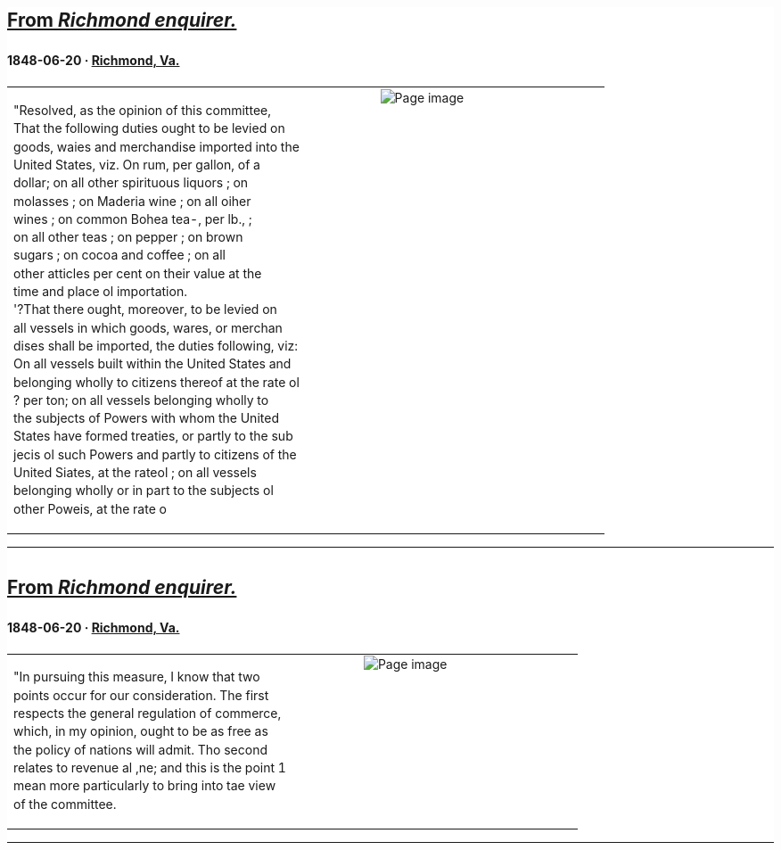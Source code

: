 
## [From _Richmond enquirer._](https://www.loc.gov/resource/sn84024735/1848-06-20/ed-1/?sp=4)

#### 1848-06-20 &middot; [Richmond, Va.](http://dbpedia.org/resource/Richmond%2C_Virginia)

<table style="width: 100%;"><tr><td style="width: 50%">

  
&quot;Resolved, as the opinion of this committee,  
That the following duties ought to be levied on  
goods, waies and merchandise imported into the  
United States, viz. On rum, per gallon, of a  
dollar; on all other spirituous liquors ; on  
molasses ; on Maderia wine ; on all oiher  
wines ; on common Bohea tea-, per lb., ;  
on all other teas ; on pepper ; on brown  
sugars ; on cocoa and coffee ; on all  
other atticles per cent on their value at the  
time and place ol importation.  
&#x27;?That there ought, moreover, to be levied on  
all vessels in which goods, wares, or merchan­  
dises shall be imported, the duties following, viz:  
On all vessels built within the United States and  
belonging wholly to citizens thereof at the rate ol  
? per ton; on all vessels belonging wholly to  
the subjects of Powers with whom the United  
States have formed treaties, or partly to the sub­  
jecis ol such Powers and partly to citizens of the  
United Siates, at the rateol ; on all vessels  
belonging wholly or in part to the subjects ol  
other Poweis, at the rate o
</td><td style="width: 50%; max-height: 75%; margin: auto; display: block;">
<img alt="Page image" src="https://tile.loc.gov/image-services/iiif/service:ndnp:vi:batch_vi_blass_ver01:data:sn84024735:00415664308:1848062001:0219/pct:3.3263723150357993,25.57182505502919,14.30986475735879,9.618145277060005/!600,600/0/default.jpg"/>
</td>
</tr></table>

---

## [From _Richmond enquirer._](https://www.loc.gov/resource/sn84024735/1848-06-20/ed-1/?sp=4)

#### 1848-06-20 &middot; [Richmond, Va.](http://dbpedia.org/resource/Richmond%2C_Virginia)

<table style="width: 100%;"><tr><td style="width: 50%">

  
&quot;In pursuing this measure, I know that two  
points occur for our consideration. The first  
respects the general regulation of commerce,  
which, in my opinion, ought to be as free as  
the policy of nations will admit. Tho second  
relates to revenue al ,ne; and this is the point 1  
mean more particularly to bring into tae view  
of the committee.
</td><td style="width: 50%; max-height: 75%; margin: auto; display: block;">
<img alt="Page image" src="https://tile.loc.gov/image-services/iiif/service:ndnp:vi:batch_vi_blass_ver01:data:sn84024735:00415664308:1848062001:0219/pct:3.6694510739856803,55.6735891791878,13.877287191726333,3.563339394519412/!600,600/0/default.jpg"/>
</td>
</tr></table>

---